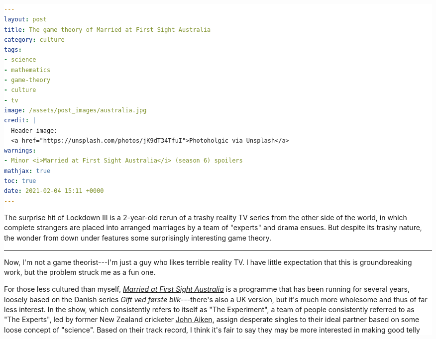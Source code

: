 ```yaml
---
layout: post
title: The game theory of Married at First Sight Australia
category: culture
tags:
- science
- mathematics
- game-theory
- culture
- tv
image: /assets/post_images/australia.jpg
credit: |
  Header image:
  <a href="https://unsplash.com/photos/jK9dT34TfuI">Photoholgic via Unsplash</a>
warnings:
- Minor <i>Married at First Sight Australia</i> (season 6) spoilers
mathjax: true
toc: true
date: 2021-02-04 15:11 +0000
---
```

The surprise hit of Lockdown III
is a 2-year-old rerun
of a trashy reality TV series
from the other side of the world,
in which complete strangers
are placed into arranged marriages
by a team of "experts"
and drama ensues.
But despite its trashy nature,
the wonder from down under
features some surprisingly interesting game theory.



***

Now, I'm not a game theorist---I'm just a guy
who likes terrible reality TV.
I have little expectation
that this is groundbreaking work,
but the problem struck me as a fun one.

For those less cultured than myself,
[*Married at First Sight Australia*](https://en.wikipedia.org/wiki/Married_at_First_Sight_(Australian_TV_series))
is a programme that has been running for several years,
loosely based on the Danish series
*Gift ved første blik*---there's also a UK version,
but it's much more wholesome
and thus of far less interest.
In the show,
which consistently refers to itself as
"The Experiment",
a team of people consistently referred to as
"The Experts",
led by former New Zealand cricketer
[John Aiken](https://en.wikipedia.org/wiki/John_Aiken_(cricketer)),
assign desperate singles
to their ideal partner
based on some loose concept of "science".
Based on their track record,
I think it's fair to say
they may be more interested in making good telly